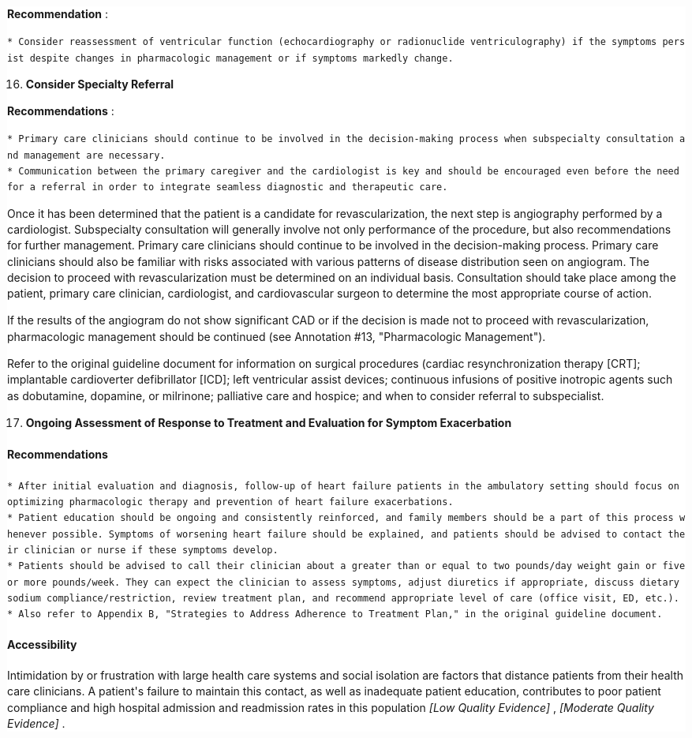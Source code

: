 **Recommendation** : 

    * Consider reassessment of ventricular function (echocardiography or radionuclide ventriculography) if the symptoms persist despite changes in pharmacologic management or if symptoms markedly change. 



  16. **Consider Specialty Referral**

**Recommendations** : 

    * Primary care clinicians should continue to be involved in the decision-making process when subspecialty consultation and management are necessary. 
    * Communication between the primary caregiver and the cardiologist is key and should be encouraged even before the need for a referral in order to integrate seamless diagnostic and therapeutic care. 

Once it has been determined that the patient is a candidate for revascularization, the next step is angiography performed by a cardiologist. Subspecialty consultation will generally involve not only performance of the procedure, but also recommendations for further management. Primary care clinicians should continue to be involved in the decision-making process. Primary care clinicians should also be familiar with risks associated with various patterns of disease distribution seen on angiogram. The decision to proceed with revascularization must be determined on an individual basis. Consultation should take place among the patient, primary care clinician, cardiologist, and cardiovascular surgeon to determine the most appropriate course of action. 

If the results of the angiogram do not show significant CAD or if the decision is made not to proceed with revascularization, pharmacologic management should be continued (see Annotation #13, "Pharmacologic Management"). 

Refer to the original guideline document for information on surgical procedures (cardiac resynchronization therapy [CRT]; implantable cardioverter defibrillator [ICD]; left ventricular assist devices; continuous infusions of positive inotropic agents such as dobutamine, dopamine, or milrinone; palliative care and hospice; and when to consider referral to subspecialist. 




  17. **Ongoing Assessment of Response to Treatment and Evaluation for Symptom Exacerbation**

####  Recommendations 

    * After initial evaluation and diagnosis, follow-up of heart failure patients in the ambulatory setting should focus on optimizing pharmacologic therapy and prevention of heart failure exacerbations. 
    * Patient education should be ongoing and consistently reinforced, and family members should be a part of this process whenever possible. Symptoms of worsening heart failure should be explained, and patients should be advised to contact their clinician or nurse if these symptoms develop. 
    * Patients should be advised to call their clinician about a greater than or equal to two pounds/day weight gain or five or more pounds/week. They can expect the clinician to assess symptoms, adjust diuretics if appropriate, discuss dietary sodium compliance/restriction, review treatment plan, and recommend appropriate level of care (office visit, ED, etc.). 
    * Also refer to Appendix B, "Strategies to Address Adherence to Treatment Plan," in the original guideline document. 

####  Accessibility 

Intimidation by or frustration with large health care systems and social isolation are factors that distance patients from their health care clinicians. A patient's failure to maintain this contact, as well as inadequate patient education, contributes to poor patient compliance and high hospital admission and readmission rates in this population _[Low Quality Evidence]_ , _[Moderate Quality Evidence]_ . 
